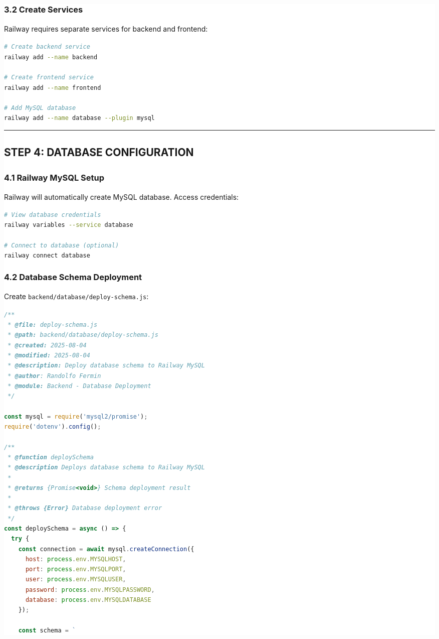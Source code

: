 ### 3.2 Create Services
Railway requires separate services for backend and frontend:

```bash
# Create backend service
railway add --name backend

# Create frontend service  
railway add --name frontend

# Add MySQL database
railway add --name database --plugin mysql
```

---

## STEP 4: DATABASE CONFIGURATION

### 4.1 Railway MySQL Setup
Railway will automatically create MySQL database. Access credentials:

```bash
# View database credentials
railway variables --service database

# Connect to database (optional)
railway connect database
```

### 4.2 Database Schema Deployment
Create `backend/database/deploy-schema.js`:
```javascript
/**
 * @file: deploy-schema.js
 * @path: backend/database/deploy-schema.js
 * @created: 2025-08-04
 * @modified: 2025-08-04
 * @description: Deploy database schema to Railway MySQL
 * @author: Randolfo Fermin
 * @module: Backend - Database Deployment
 */

const mysql = require('mysql2/promise');
require('dotenv').config();

/**
 * @function deploySchema
 * @description Deploys database schema to Railway MySQL
 * 
 * @returns {Promise<void>} Schema deployment result
 * 
 * @throws {Error} Database deployment error
 */
const deploySchema = async () => {
  try {
    const connection = await mysql.createConnection({
      host: process.env.MYSQLHOST,
      port: process.env.MYSQLPORT,
      user: process.env.MYSQLUSER,
      password: process.env.MYSQLPASSWORD,
      database: process.env.MYSQLDATABASE
    });

    const schema = `
```